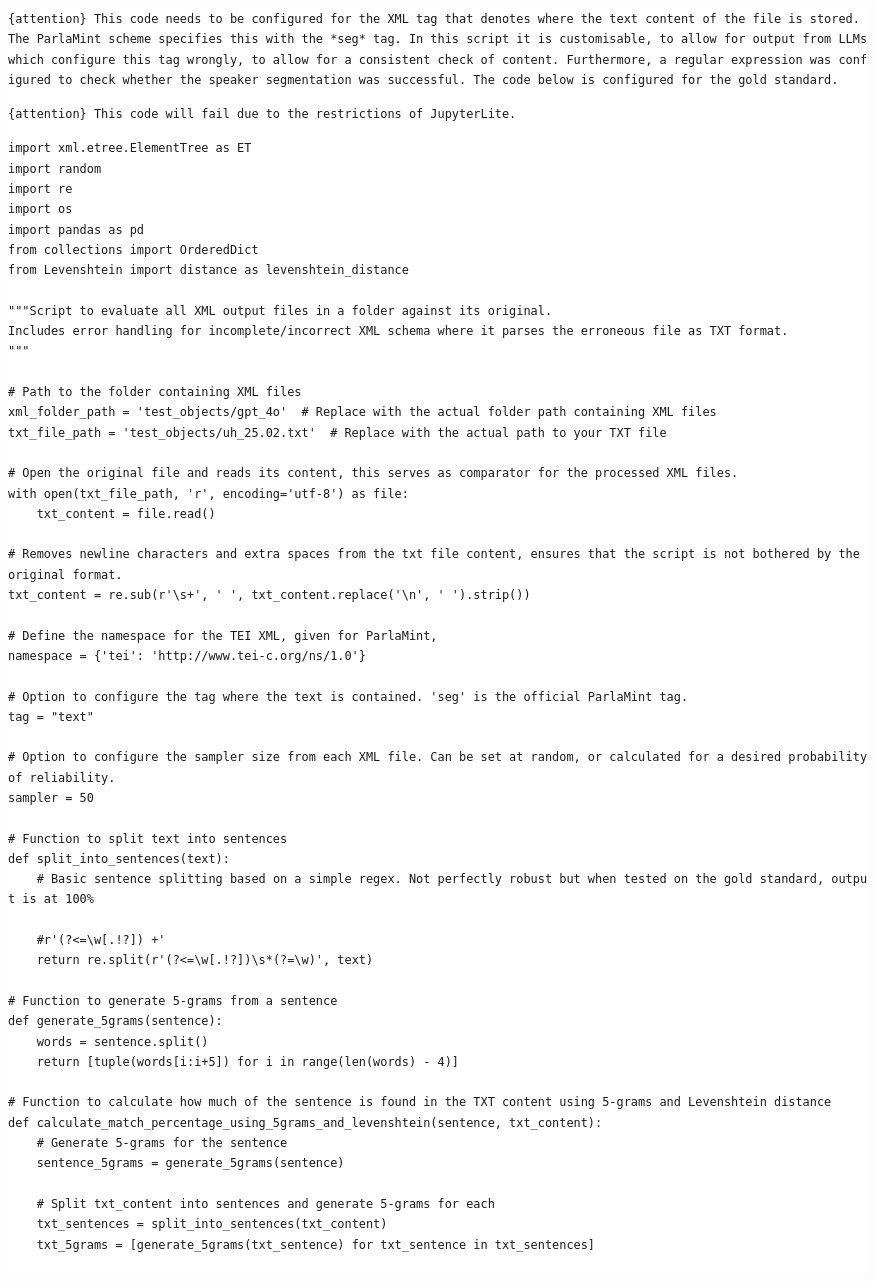 ```{attention} This code needs to be configured for the XML tag that denotes where the text content of the file is stored. The ParlaMint scheme specifies this with the *seg* tag. In this script it is customisable, to allow for output from LLMs which configure this tag wrongly, to allow for a consistent check of content. Furthermore, a regular expression was configured to check whether the speaker segmentation was successful. The code below is configured for the gold standard.```

```{attention} This code will fail due to the restrictions of JupyterLite.```

```{code-cell} python
import xml.etree.ElementTree as ET
import random
import re
import os
import pandas as pd
from collections import OrderedDict
from Levenshtein import distance as levenshtein_distance

"""Script to evaluate all XML output files in a folder against its original. 
Includes error handling for incomplete/incorrect XML schema where it parses the erroneous file as TXT format.
"""

# Path to the folder containing XML files
xml_folder_path = 'test_objects/gpt_4o'  # Replace with the actual folder path containing XML files
txt_file_path = 'test_objects/uh_25.02.txt'  # Replace with the actual path to your TXT file

# Open the original file and reads its content, this serves as comparator for the processed XML files. 
with open(txt_file_path, 'r', encoding='utf-8') as file:
    txt_content = file.read()

# Removes newline characters and extra spaces from the txt file content, ensures that the script is not bothered by the original format.
txt_content = re.sub(r'\s+', ' ', txt_content.replace('\n', ' ').strip())

# Define the namespace for the TEI XML, given for ParlaMint, 
namespace = {'tei': 'http://www.tei-c.org/ns/1.0'}

# Option to configure the tag where the text is contained. 'seg' is the official ParlaMint tag.
tag = "text"

# Option to configure the sampler size from each XML file. Can be set at random, or calculated for a desired probability of reliability. 
sampler = 50

# Function to split text into sentences
def split_into_sentences(text):
    # Basic sentence splitting based on a simple regex. Not perfectly robust but when tested on the gold standard, output is at 100%
    
    #r'(?<=\w[.!?]) +'
    return re.split(r'(?<=\w[.!?])\s*(?=\w)', text)

# Function to generate 5-grams from a sentence
def generate_5grams(sentence):
    words = sentence.split()
    return [tuple(words[i:i+5]) for i in range(len(words) - 4)]

# Function to calculate how much of the sentence is found in the TXT content using 5-grams and Levenshtein distance
def calculate_match_percentage_using_5grams_and_levenshtein(sentence, txt_content):
    # Generate 5-grams for the sentence
    sentence_5grams = generate_5grams(sentence)
    
    # Split txt_content into sentences and generate 5-grams for each
    txt_sentences = split_into_sentences(txt_content)
    txt_5grams = [generate_5grams(txt_sentence) for txt_sentence in txt_sentences]
    
```

[^footnote4]: The Jellyfish model requires a GPU with more than 15 GB of memory, we neither have a device available with such a GPU, nor does Google Colab support such memory use on their free plan, thus we are unable to include it in our tests. 
[^footnote1]: SEED is currently undergoing restructuring and thus cannot be used. It seems to be a promising project for further investigation into processing raw data via LLM, see [SEED repository](https://anonymous.4open.science/r/SEED/paper.pdf). 
[^footnote2]: For a more detailed discussion of editing practices in the South African Hansard view {cite:p}`hibbert_2016, hibbert_2003`.
[^footnote3]: For more information about the structure of the ParlaMint schema visit their [GitHub repository](https://github.com/clarin-eric/ParlaMint).
[^footnote9]: This RelaxNG file can be accessed on the ParlaMint project's GitHub repository, in the [Schema](https://github.com/clarin-eric/ParlaMint/tree/main/Schema) folder.
[^footnote]: For the newest updates and developments concerning Ollama, consult their [blog](https://ollama.com/blog).